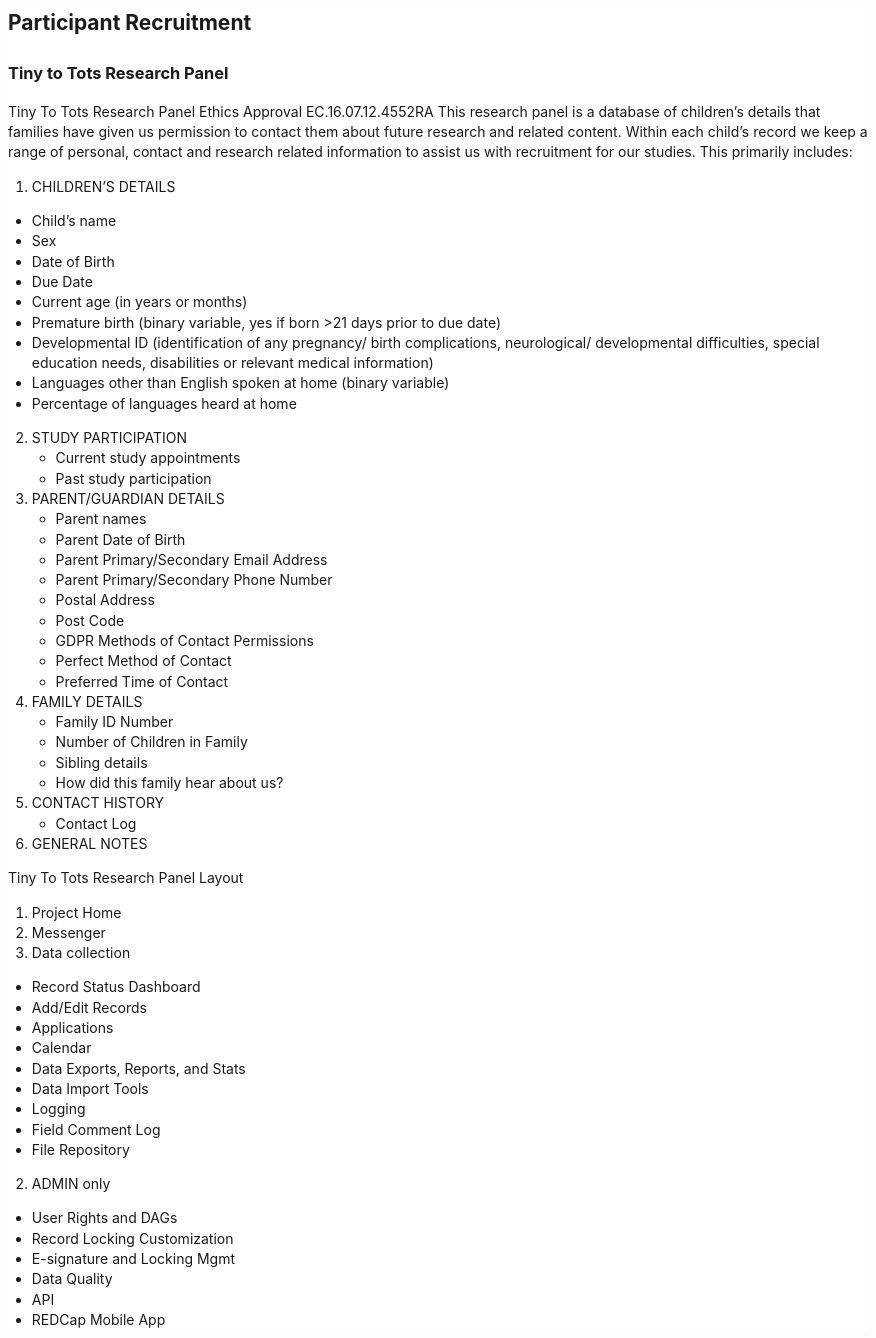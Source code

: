 ## Participant Recruitment

### Tiny to Tots Research Panel

Tiny To Tots Research Panel
Ethics Approval EC.16.07.12.4552RA
This research panel is a database of children’s details that families have given us permission to contact them about future research and related content. Within each child’s record we keep a range of personal, contact and research related information to assist us with recruitment for our studies. This primarily includes:
 1. CHILDREN’S DETAILS
   * Child’s name
   * Sex
   * Date of Birth
   * Due Date
   * Current age (in years or months)
   * Premature birth (binary variable, yes if born >21 days prior to due date)
   * Developmental ID (identification of any pregnancy/ birth complications, neurological/ developmental difficulties, special education needs, disabilities or relevant medical information)
   * Languages other than English spoken at home (binary variable)
   * Percentage of languages heard at home
2. STUDY PARTICIPATION
   * Current study appointments
   * Past study participation
3. PARENT/GUARDIAN DETAILS
   * Parent names
   * Parent Date of Birth
   * Parent Primary/Secondary Email Address
   * Parent Primary/Secondary Phone Number
   * Postal Address
   * Post Code
   * GDPR Methods of Contact Permissions
   * Perfect Method of Contact
   * Preferred Time of Contact
4. FAMILY DETAILS
   * Family ID Number
   * Number of Children in Family
   * Sibling details
   * How did this family hear about us?
5. CONTACT HISTORY
   * Contact Log
6. GENERAL NOTES

Tiny To Tots Research Panel Layout
1.	Project Home
2. Messenger
3. Data collection
*	Record Status Dashboard
*	Add/Edit Records
*	Applications
*	Calendar
*	Data Exports, Reports, and Stats
*	Data Import Tools
*	Logging
*	Field Comment Log
*	File Repository
2. ADMIN only
*	User Rights and DAGs
*	Record Locking Customization
*	E-signature and Locking Mgmt
*	Data Quality 
*	API
*	REDCap Mobile App